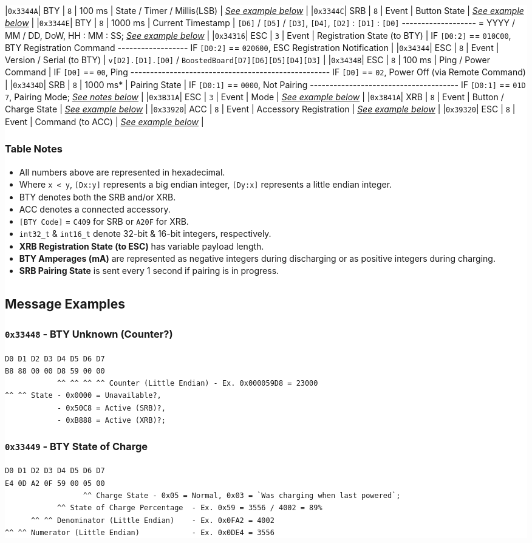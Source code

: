 |`0x3344A`|   BTY   | `8` |   100 ms  | State / Timer / Millis(LSB) | [_See example below_](#message-examples)                                                                                                                           |
|`0x3344C`|   SRB   | `8` |   Event   | Button State                | [_See example below_](#message-examples)                                                                                                                           |
|`0x3344E`|   BTY   | `8` |  1000 ms  | Current Timestamp           | `[D6]` / `[D5]` / `[D3]`, `[D4]`, `[D2]` : `[D1]` : `[D0]` ------------------- = YYYY / MM / DD, DoW, HH : MM : SS; [_See example below_](#message-examples)       |
|`0x34316`|   ESC   | `3` |   Event   | Registration State (to BTY) | IF `[D0:2]` == `010C00`, BTY Registration Command ------------------ IF `[D0:2]` == `020600`, ESC Registration Notification                                        |
|`0x34344`|   ESC   | `8` |   Event   | Version / Serial (to BTY)   | `v[D2].[D1].[D0]` / `BoostedBoard[D7][D6][D5][D4][D3]`                                                                                                             |
|`0x3434B`|   ESC   | `8` |   100 ms  | Ping / Power Command        | IF `[D0]` == `00`, Ping --------------------------------------------------- IF `[D0]` == `02`, Power Off (via Remote Command)                                      |
|`0x3434D`|   SRB   | `8` |  1000 ms* | Pairing State               | IF `[D0:1]` == `0000`, Not Pairing -------------------------------------- IF `[D0:1]` == `01D7`, Pairing Mode; [_See notes below_](#table-notes)                   |
|`0x3B31A`|   ESC   | `3` |   Event   | Mode                        | [_See example below_](#message-examples)                                                                                                                           |
|`0x3B41A`|   XRB   | `8` |   Event   | Button / Charge State       | [_See example below_](#message-examples)                                                                                                                           |
|`0x33920`|   ACC   | `8` |   Event   | Accessory Registration      | [_See example below_](#message-examples)                                                                                                                           |
|`0x39320`|   ESC   | `8` |   Event   | Command (to ACC)            | [_See example below_](#message-examples)                                                                                                                           |

### Table Notes
* All numbers above are represented in hexadecimal.
* Where `x < y`, `[Dx:y]` represents a big endian integer, `[Dy:x]` represents a little endian integer.
* BTY denotes both the SRB and/or XRB.
* ACC denotes a connected accessory.
* `[BTY Code]` = `C409` for SRB or `A20F` for XRB.
* `int32_t` & `int16_t` denote 32-bit & 16-bit integers, respectively.
* __XRB Registration State (to ESC)__ has variable payload length.
* __BTY Amperages (mA)__ are represented as negative integers during discharging or as positive integers during charging.
* __SRB Pairing State__ is sent every 1 second if pairing is in progress.

## Message Examples
### `0x33448` - BTY Unknown (Counter?)
```
D0 D1 D2 D3 D4 D5 D6 D7
B8 88 00 00 D8 59 00 00
            ^^ ^^ ^^ ^^ Counter (Little Endian) - Ex. 0x000059D8 = 23000
^^ ^^ State - 0x0000 = Unavailable?,
            - 0x50C8 = Active (SRB)?,
            - 0xB888 = Active (XRB)?;
```

### `0x33449` - BTY State of Charge
```
D0 D1 D2 D3 D4 D5 D6 D7
E4 0D A2 0F 59 00 05 00
                  ^^ Charge State - 0x05 = Normal, 0x03 = `Was charging when last powered`;
            ^^ State of Charge Percentage  - Ex. 0x59 = 3556 / 4002 = 89%
      ^^ ^^ Denominator (Little Endian)    - Ex. 0x0FA2 = 4002
^^ ^^ Numerator (Little Endian)            - Ex. 0x0DE4 = 3556
```
